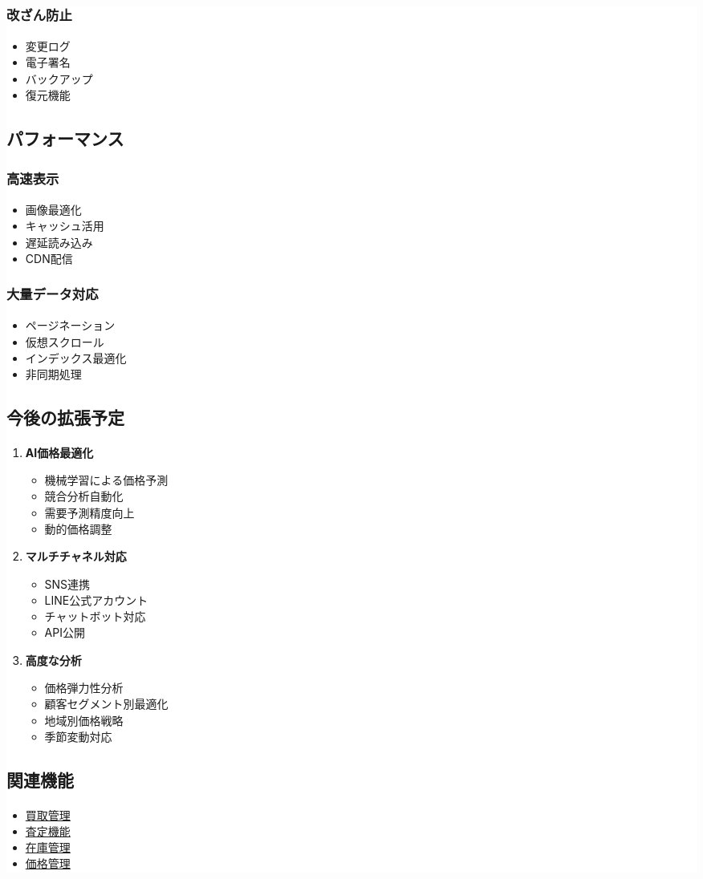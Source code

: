 ### 改ざん防止
- 変更ログ
- 電子署名
- バックアップ
- 復元機能

## パフォーマンス

### 高速表示
- 画像最適化
- キャッシュ活用
- 遅延読み込み
- CDN配信

### 大量データ対応
- ページネーション
- 仮想スクロール
- インデックス最適化
- 非同期処理

## 今後の拡張予定

1. **AI価格最適化**
   - 機械学習による価格予測
   - 競合分析自動化
   - 需要予測精度向上
   - 動的価格調整

2. **マルチチャネル対応**
   - SNS連携
   - LINE公式アカウント
   - チャットボット対応
   - API公開

3. **高度な分析**
   - 価格弾力性分析
   - 顧客セグメント別最適化
   - 地域別価格戦略
   - 季節変動対応

## 関連機能

- [買取管理](/purchase/CLAUDE.md)
- [査定機能](/appraisal/CLAUDE.md)
- [在庫管理](/stock/CLAUDE.md)
- [価格管理](/pricing/CLAUDE.md)